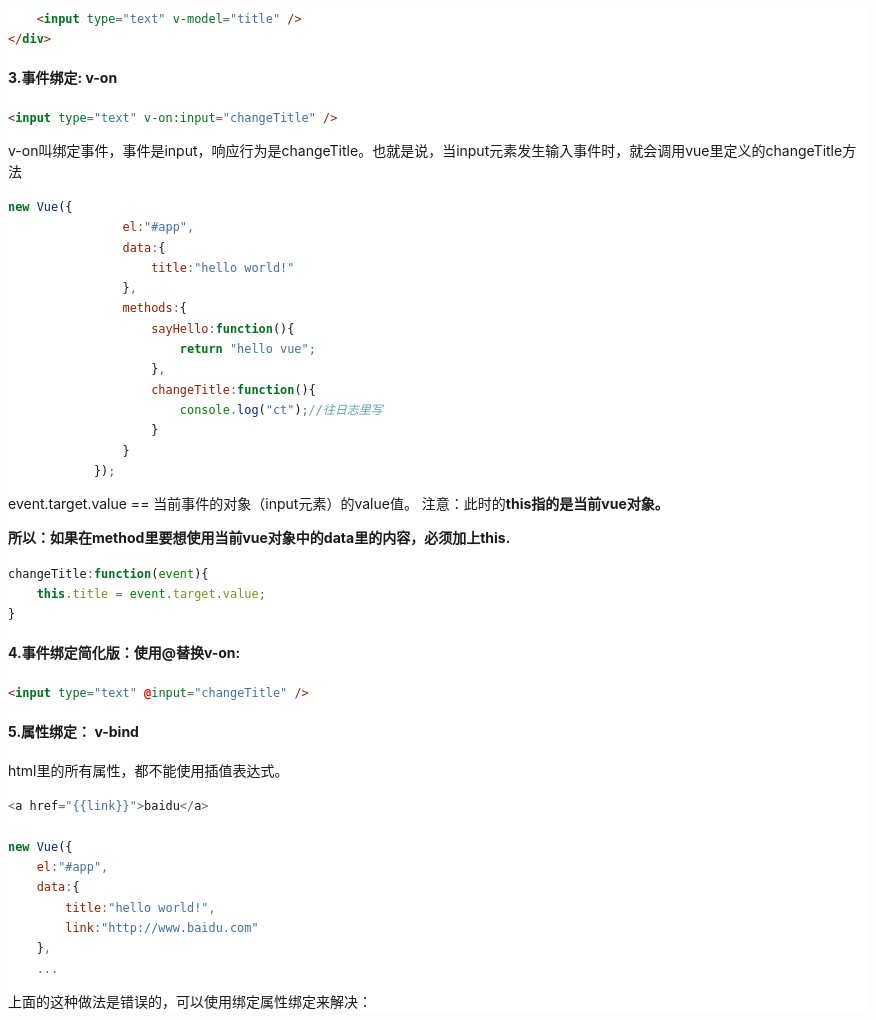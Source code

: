 ```html
	<input type="text" v-model="title" />		
</div>
```
#### 3.事件绑定: v-on

```html
<input type="text" v-on:input="changeTitle" />
```

v-on叫绑定事件，事件是input，响应行为是changeTitle。也就是说，当input元素发生输入事件时，就会调用vue里定义的changeTitle方法

```javascript
new Vue({
				el:"#app",
				data:{
					title:"hello world!"
				},
				methods:{
					sayHello:function(){
						return "hello vue";
					},
					changeTitle:function(){
						console.log("ct");//往日志里写
					}
				}
			});
```
event.target.value  == 当前事件的对象（input元素）的value值。
注意：此时的**this指的是当前vue对象。**

**所以：如果在method里要想使用当前vue对象中的data里的内容，必须加上this.**

```javascript
changeTitle:function(event){
	this.title = event.target.value;
}
```
#### 4.事件绑定简化版：使用@替换v-on:
```html
<input type="text" @input="changeTitle" />
```
#### 5.属性绑定： v-bind
html里的所有属性，都不能使用插值表达式。

```javascript
<a href="{{link}}">baidu</a>

new Vue({
	el:"#app",
	data:{
		title:"hello world!",
		link:"http://www.baidu.com"
    },
    ...
```
上面的这种做法是错误的，可以使用绑定属性绑定来解决：
